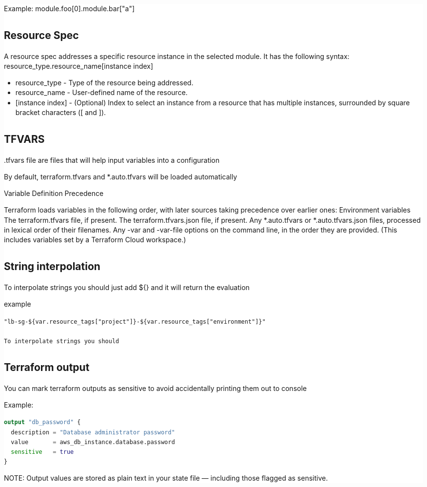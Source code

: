 Example:
    module.foo[0].module.bar["a"]

Resource Spec
-------------
A resource spec addresses a specific resource instance in the selected module. It has the following syntax:
    resource_type.resource_name[instance index]

* resource_type - Type of the resource being addressed.
* resource_name - User-defined name of the resource.
* [instance index] - (Optional) Index to select an instance from a resource that has multiple instances, surrounded by square bracket characters ([ and ]).


TFVARS
------
.tfvars file are files that will help input variables into a configuration

By default, terraform.tfvars and *.auto.tfvars will be loaded automatically

Variable Definition Precedence

Terraform loads variables in the following order, with later sources taking precedence over earlier ones:
    Environment variables
    The terraform.tfvars file, if present.
    The terraform.tfvars.json file, if present.
    Any *.auto.tfvars or *.auto.tfvars.json files, processed in lexical order of their filenames.
    Any -var and -var-file options on the command line, in the order they are provided. (This includes variables set by a Terraform Cloud workspace.)

String interpolation
--------------------
To interpolate strings you should just add ${} and it will return the evaluation

example

    "lb-sg-${var.resource_tags["project"]}-${var.resource_tags["environment"]}"

    To interpolate strings you should

Terraform output
----------------
You can mark terraform outputs as sensitive to avoid accidentally printing them out to console

Example:
``` terraform
output "db_password" {
  description = "Database administrator password"
  value       = aws_db_instance.database.password
  sensitive   = true
}
```

NOTE: Output values are stored as plain text in your state file — including those flagged as sensitive. 
